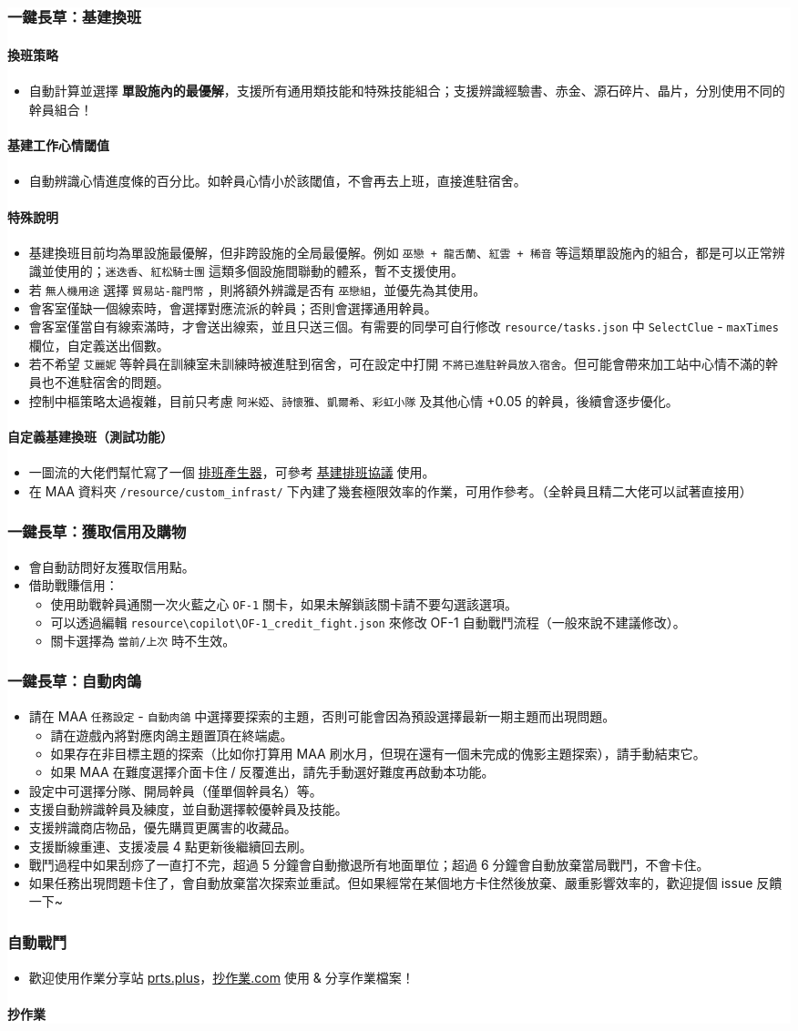 ### 一鍵長草：基建換班

#### 換班策略

- 自動計算並選擇 **單設施內的最優解**，支援所有通用類技能和特殊技能組合；支援辨識經驗書、赤金、源石碎片、晶片，分別使用不同的幹員組合！

#### 基建工作心情閾值

- 自動辨識心情進度條的百分比。如幹員心情小於該閾值，不會再去上班，直接進駐宿舍。

#### 特殊說明

- 基建換班目前均為單設施最優解，但非跨設施的全局最優解。例如 `巫戀 + 龍舌蘭`、`紅雲 + 稀音` 等這類單設施內的組合，都是可以正常辨識並使用的；`迷迭香`、`紅松騎士團` 這類多個設施間聯動的體系，暫不支援使用。
- 若 `無人機用途` 選擇 `貿易站-龍門幣` ，則將額外辨識是否有 `巫戀組`，並優先為其使用。
- 會客室僅缺一個線索時，會選擇對應流派的幹員；否則會選擇通用幹員。
- 會客室僅當自有線索滿時，才會送出線索，並且只送三個。有需要的同學可自行修改 `resource/tasks.json` 中 `SelectClue` - `maxTimes` 欄位，自定義送出個數。
- 若不希望 `艾麗妮` 等幹員在訓練室未訓練時被進駐到宿舍，可在設定中打開 `不將已進駐幹員放入宿舍`。但可能會帶來加工站中心情不滿的幹員也不進駐宿舍的問題。
- 控制中樞策略太過複雜，目前只考慮 `阿米婭`、`詩懷雅`、`凱爾希`、`彩虹小隊` 及其他心情 +0.05 的幹員，後續會逐步優化。

#### 自定義基建換班（測試功能）

- 一圖流的大佬們幫忙寫了一個 [排班產生器](https://yituliu.site/riicCal/)，可參考 [基建排班協議](3.6-基建排班協議.md) 使用。
- 在 MAA 資料夾 `/resource/custom_infrast/` 下內建了幾套極限效率的作業，可用作參考。（全幹員且精二大佬可以試著直接用）

### 一鍵長草：獲取信用及購物

- 會自動訪問好友獲取信用點。
- 借助戰賺信用：
  - 使用助戰幹員通關一次火藍之心 `OF-1` 關卡，如果未解鎖該關卡請不要勾選該選項。
  - 可以透過編輯 `resource\copilot\OF-1_credit_fight.json` 來修改 OF-1 自動戰鬥流程（一般來說不建議修改）。
  - 關卡選擇為 `當前/上次` 時不生效。

### 一鍵長草：自動肉鴿

- 請在 MAA `任務設定` - `自動肉鴿` 中選擇要探索的主題，否則可能會因為預設選擇最新一期主題而出現問題。
  - 請在遊戲內將對應肉鴿主題置頂在終端處。
  - 如果存在非目標主題的探索（比如你打算用 MAA 刷水月，但現在還有一個未完成的傀影主題探索），請手動結束它。
  - 如果 MAA 在難度選擇介面卡住 / 反覆進出，請先手動選好難度再啟動本功能。
- 設定中可選擇分隊、開局幹員（僅單個幹員名）等。
- 支援自動辨識幹員及練度，並自動選擇較優幹員及技能。
- 支援辨識商店物品，優先購買更厲害的收藏品。
- 支援斷線重連、支援凌晨 4 點更新後繼續回去刷。
- 戰鬥過程中如果刮痧了一直打不完，超過 5 分鐘會自動撤退所有地面單位；超過 6 分鐘會自動放棄當局戰鬥，不會卡住。
- 如果任務出現問題卡住了，會自動放棄當次探索並重試。但如果經常在某個地方卡住然後放棄、嚴重影響效率的，歡迎提個 issue 反饋一下~

### 自動戰鬥

- 歡迎使用作業分享站 [prts.plus](https://prts.plus)，[抄作業.com](https://抄作業.com) 使用 & 分享作業檔案！

#### 抄作業

